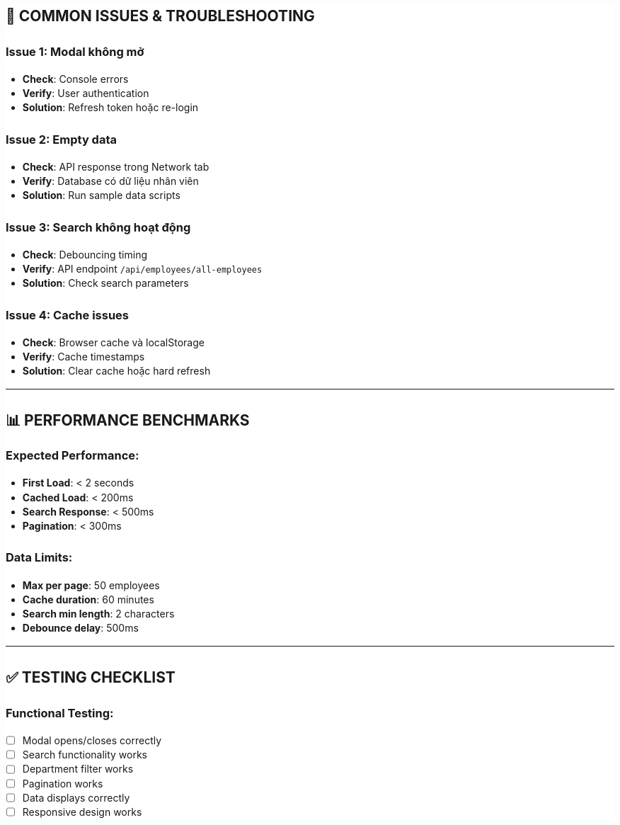 ## 🐛 **COMMON ISSUES & TROUBLESHOOTING**

### **Issue 1: Modal không mở**
- **Check**: Console errors
- **Verify**: User authentication
- **Solution**: Refresh token hoặc re-login

### **Issue 2: Empty data**
- **Check**: API response trong Network tab
- **Verify**: Database có dữ liệu nhân viên
- **Solution**: Run sample data scripts

### **Issue 3: Search không hoạt động**
- **Check**: Debouncing timing
- **Verify**: API endpoint `/api/employees/all-employees`
- **Solution**: Check search parameters

### **Issue 4: Cache issues**
- **Check**: Browser cache và localStorage
- **Verify**: Cache timestamps
- **Solution**: Clear cache hoặc hard refresh

---

## 📊 **PERFORMANCE BENCHMARKS**

### **Expected Performance:**
- **First Load**: < 2 seconds
- **Cached Load**: < 200ms
- **Search Response**: < 500ms
- **Pagination**: < 300ms

### **Data Limits:**
- **Max per page**: 50 employees
- **Cache duration**: 60 minutes
- **Search min length**: 2 characters
- **Debounce delay**: 500ms

---

## ✅ **TESTING CHECKLIST**

### **Functional Testing:**
- [ ] Modal opens/closes correctly
- [ ] Search functionality works
- [ ] Department filter works
- [ ] Pagination works
- [ ] Data displays correctly
- [ ] Responsive design works
